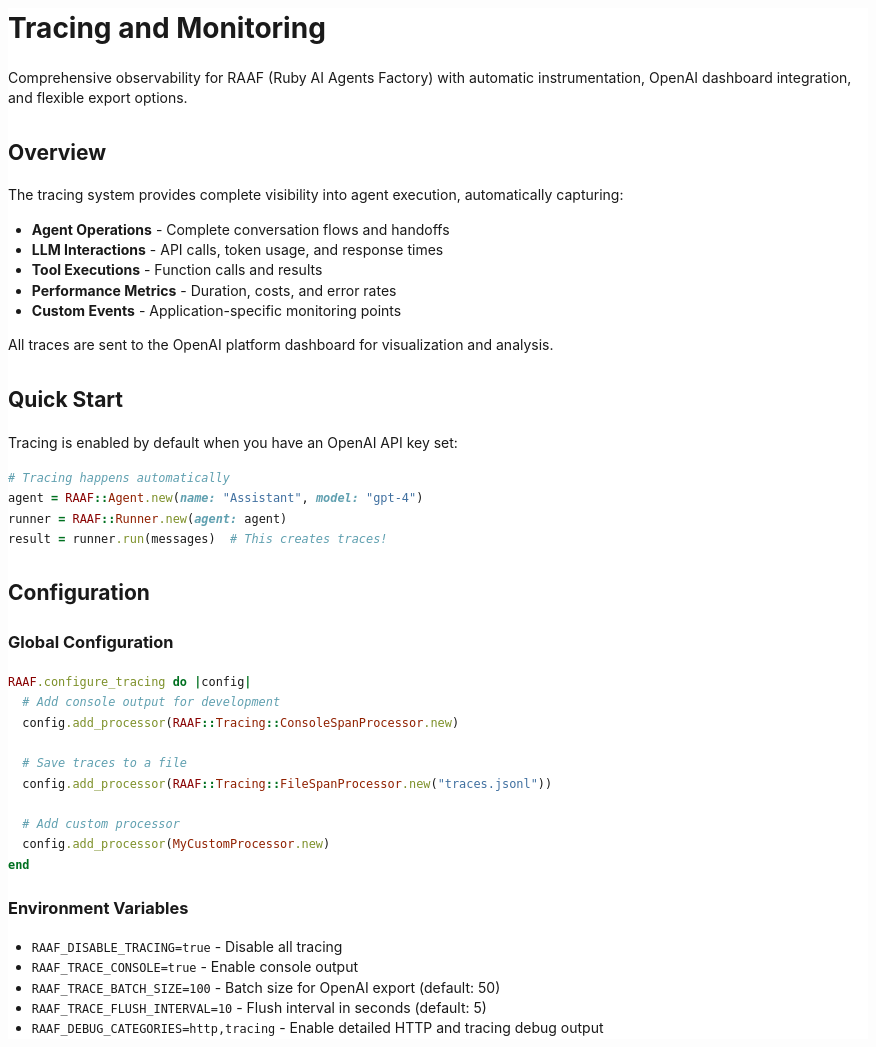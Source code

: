 # Tracing and Monitoring

Comprehensive observability for RAAF (Ruby AI Agents Factory) with automatic instrumentation, OpenAI dashboard integration, and flexible export options.

## Overview

The tracing system provides complete visibility into agent execution, automatically capturing:

- **Agent Operations** - Complete conversation flows and handoffs
- **LLM Interactions** - API calls, token usage, and response times  
- **Tool Executions** - Function calls and results
- **Performance Metrics** - Duration, costs, and error rates
- **Custom Events** - Application-specific monitoring points

All traces are sent to the OpenAI platform dashboard for visualization and analysis.

## Quick Start

Tracing is enabled by default when you have an OpenAI API key set:

```ruby
# Tracing happens automatically
agent = RAAF::Agent.new(name: "Assistant", model: "gpt-4")
runner = RAAF::Runner.new(agent: agent)
result = runner.run(messages)  # This creates traces!
```

## Configuration

### Global Configuration

```ruby
RAAF.configure_tracing do |config|
  # Add console output for development
  config.add_processor(RAAF::Tracing::ConsoleSpanProcessor.new)
  
  # Save traces to a file
  config.add_processor(RAAF::Tracing::FileSpanProcessor.new("traces.jsonl"))
  
  # Add custom processor
  config.add_processor(MyCustomProcessor.new)
end
```

### Environment Variables

- `RAAF_DISABLE_TRACING=true` - Disable all tracing
- `RAAF_TRACE_CONSOLE=true` - Enable console output
- `RAAF_TRACE_BATCH_SIZE=100` - Batch size for OpenAI export (default: 50)
- `RAAF_TRACE_FLUSH_INTERVAL=10` - Flush interval in seconds (default: 5)
- `RAAF_DEBUG_CATEGORIES=http,tracing` - Enable detailed HTTP and tracing debug output
